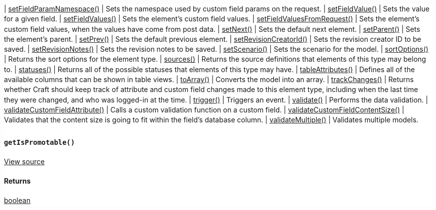 | [setFieldParamNamespace()](https://docs.craftcms.com/api/v3/craft-base-elementinterface.html#method-setfieldparamnamespace "Defined by craft\base\ElementInterface")         | Sets the namespace used by custom field params on the request.
| [setFieldValue()](https://docs.craftcms.com/api/v3/craft-base-elementinterface.html#method-setfieldvalue "Defined by craft\base\ElementInterface")                           | Sets the value for a given field.
| [setFieldValues()](https://docs.craftcms.com/api/v3/craft-base-elementinterface.html#method-setfieldvalues "Defined by craft\base\ElementInterface")                         | Sets the element’s custom field values.
| [setFieldValuesFromRequest()](https://docs.craftcms.com/api/v3/craft-base-elementinterface.html#method-setfieldvaluesfromrequest "Defined by craft\base\ElementInterface")   | Sets the element’s custom field values, when the values have come from post data.
| [setNext()](https://docs.craftcms.com/api/v3/craft-base-elementinterface.html#method-setnext "Defined by craft\base\ElementInterface")                                       | Sets the default next element.
| [setParent()](https://docs.craftcms.com/api/v3/craft-base-elementinterface.html#method-setparent "Defined by craft\base\ElementInterface")                                   | Sets the element’s parent.
| [setPrev()](https://docs.craftcms.com/api/v3/craft-base-elementinterface.html#method-setprev "Defined by craft\base\ElementInterface")                                       | Sets the default previous element.
| [setRevisionCreatorId()](https://docs.craftcms.com/api/v3/craft-base-elementinterface.html#method-setrevisioncreatorid "Defined by craft\base\ElementInterface")             | Sets the revision creator ID to be saved.
| [setRevisionNotes()](https://docs.craftcms.com/api/v3/craft-base-elementinterface.html#method-setrevisionnotes "Defined by craft\base\ElementInterface")                     | Sets the revision notes to be saved.
| [setScenario()](https://www.yiiframework.com/doc/api/2.0/yii-base-model#setScenario()-detail "Defined by yii\base\Model")                                                    | Sets the scenario for the model.
| [sortOptions()](https://docs.craftcms.com/api/v3/craft-base-elementinterface.html#method-sortoptions "Defined by craft\base\ElementInterface")                               | Returns the sort options for the element type.
| [sources()](https://docs.craftcms.com/api/v3/craft-base-elementinterface.html#method-sources "Defined by craft\base\ElementInterface")                                       | Returns the source definitions that elements of this type may belong to.
| [statuses()](https://docs.craftcms.com/api/v3/craft-base-elementinterface.html#method-statuses "Defined by craft\base\ElementInterface")                                     | Returns all of the possible statuses that elements of this type may have.
| [tableAttributes()](https://docs.craftcms.com/api/v3/craft-base-elementinterface.html#method-tableattributes "Defined by craft\base\ElementInterface")                       | Defines all of the available columns that can be shown in table views.
| [toArray()](https://www.yiiframework.com/doc/api/2.0/yii-base-arrayabletrait#toArray()-detail "Defined by yii\base\ArrayableTrait")                                          | Converts the model into an array.
| [trackChanges()](https://docs.craftcms.com/api/v3/craft-base-elementinterface.html#method-trackchanges "Defined by craft\base\ElementInterface")                             | Returns whether Craft should keep track of attribute and custom field changes made to this element type, including when the last time they were changed, and who was logged-in at the time.
| [trigger()](https://www.yiiframework.com/doc/api/2.0/yii-base-component#trigger()-detail "Defined by yii\base\Component")                                                    | Triggers an event.
| [validate()](https://www.yiiframework.com/doc/api/2.0/yii-base-model#validate()-detail "Defined by yii\base\Model")                                                          | Performs the data validation.
| [validateCustomFieldAttribute()](https://docs.craftcms.com/api/v3/craft-base-element.html#method-validatecustomfieldattribute "Defined by craft\base\Element")               | Calls a custom validation function on a custom field.
| [validateCustomFieldContentSize()](https://docs.craftcms.com/api/v3/craft-base-element.html#method-validatecustomfieldcontentsize "Defined by craft\base\Element")           | Validates that the content size is going to fit within the field’s database column.
| [validateMultiple()](https://www.yiiframework.com/doc/api/2.0/yii-base-model#validateMultiple()-detail "Defined by yii\base\Model")                                          | Validates multiple models.

### `getIsPromotable()`










[View source](https://github.com/craftcms/commerce/blob/master/src/test/mockclasses/Purchasable.php#L28-L31)



#### Returns

[boolean](http://php.net/language.types.boolean)
